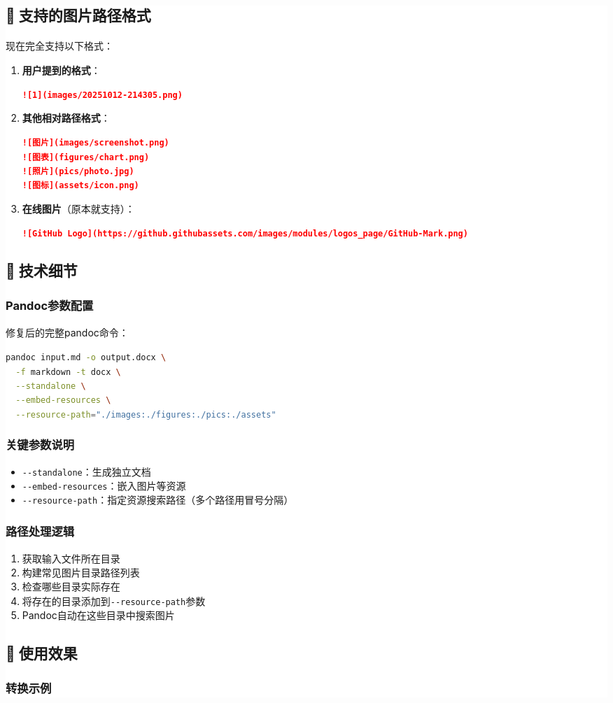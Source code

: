 ## 🎯 支持的图片路径格式

现在完全支持以下格式：

1. **用户提到的格式**：
   ```markdown
   ![1](images/20251012-214305.png)
   ```

2. **其他相对路径格式**：
   ```markdown
   ![图片](images/screenshot.png)
   ![图表](figures/chart.png)
   ![照片](pics/photo.jpg)
   ![图标](assets/icon.png)
   ```

3. **在线图片**（原本就支持）：
   ```markdown
   ![GitHub Logo](https://github.githubassets.com/images/modules/logos_page/GitHub-Mark.png)
   ```

## 🔧 技术细节

### Pandoc参数配置

修复后的完整pandoc命令：
```bash
pandoc input.md -o output.docx \
  -f markdown -t docx \
  --standalone \
  --embed-resources \
  --resource-path="./images:./figures:./pics:./assets"
```

### 关键参数说明

- `--standalone`：生成独立文档
- `--embed-resources`：嵌入图片等资源
- `--resource-path`：指定资源搜索路径（多个路径用冒号分隔）

### 路径处理逻辑

1. 获取输入文件所在目录
2. 构建常见图片目录路径列表
3. 检查哪些目录实际存在
4. 将存在的目录添加到`--resource-path`参数
5. Pandoc自动在这些目录中搜索图片

## 🚀 使用效果

### 转换示例
